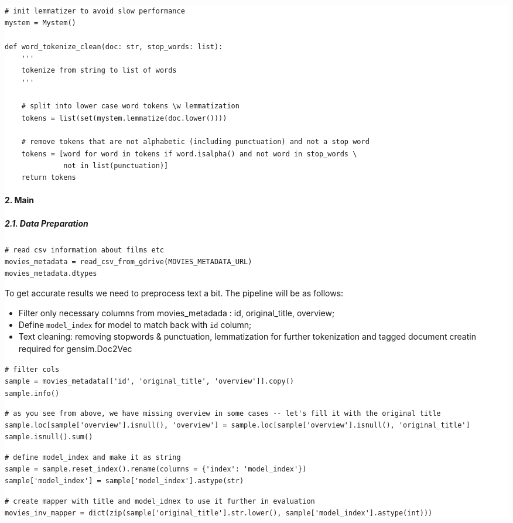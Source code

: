 ```{code-cell} ipython3
# init lemmatizer to avoid slow performance
mystem = Mystem() 

def word_tokenize_clean(doc: str, stop_words: list):
    '''
    tokenize from string to list of words
    '''

    # split into lower case word tokens \w lemmatization
    tokens = list(set(mystem.lemmatize(doc.lower())))
  
    # remove tokens that are not alphabetic (including punctuation) and not a stop word
    tokens = [word for word in tokens if word.isalpha() and not word in stop_words \
              not in list(punctuation)]
    return tokens
```

#### 2. Main
##### 2.1. Data Preparation

```{code-cell} ipython3
# read csv information about films etc
movies_metadata = read_csv_from_gdrive(MOVIES_METADATA_URL)
movies_metadata.dtypes
```

To get accurate results we need to preprocess text a bit. The pipeline will be as follows:
- Filter only necessary columns from movies_metadada : id, original_title, overview;
- Define `model_index` for model to match back with `id` column;
- Text cleaning: removing stopwords & punctuation, lemmatization for further tokenization and tagged document creatin required for gensim.Doc2Vec

```{code-cell} ipython3
# filter cols
sample = movies_metadata[['id', 'original_title', 'overview']].copy()
sample.info()
```
```{code-cell} ipython3
# as you see from above, we have missing overview in some cases -- let's fill it with the original title
sample.loc[sample['overview'].isnull(), 'overview'] = sample.loc[sample['overview'].isnull(), 'original_title']
sample.isnull().sum()
```

```{code-cell} ipython3
# define model_index and make it as string
sample = sample.reset_index().rename(columns = {'index': 'model_index'})
sample['model_index'] = sample['model_index'].astype(str)
```

```{code-cell} ipython3
# create mapper with title and model_idnex to use it further in evaluation
movies_inv_mapper = dict(zip(sample['original_title'].str.lower(), sample['model_index'].astype(int)))
```

